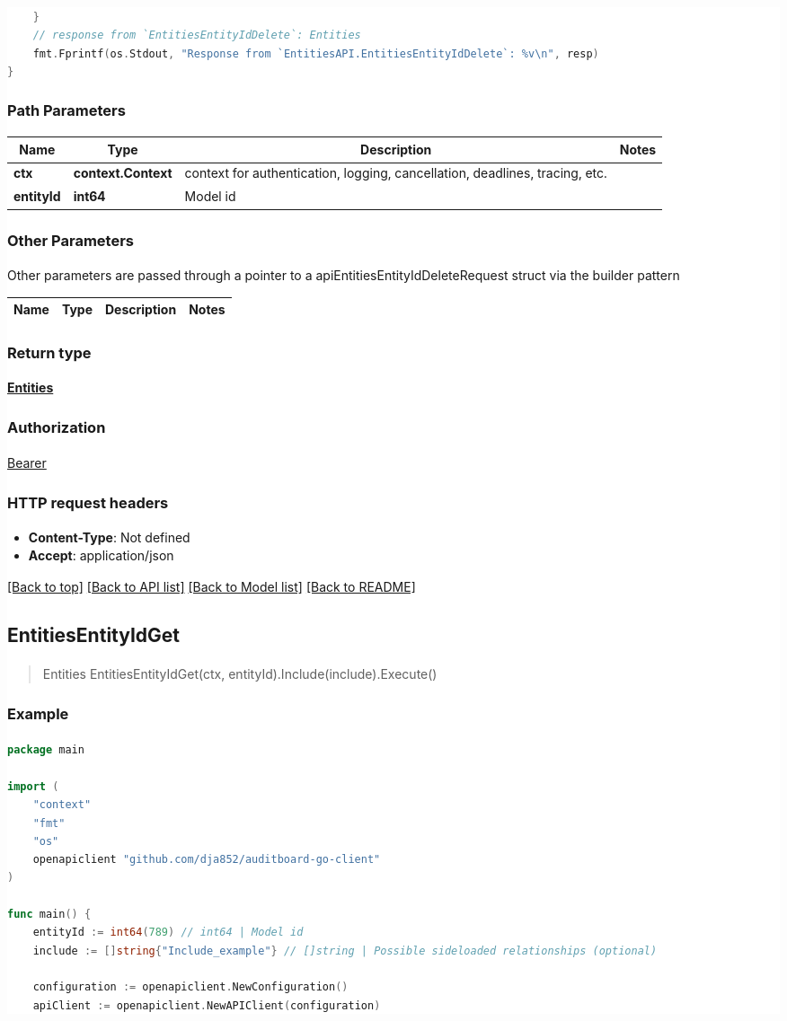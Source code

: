 ```go
	}
	// response from `EntitiesEntityIdDelete`: Entities
	fmt.Fprintf(os.Stdout, "Response from `EntitiesAPI.EntitiesEntityIdDelete`: %v\n", resp)
}
```

### Path Parameters


Name | Type | Description  | Notes
------------- | ------------- | ------------- | -------------
**ctx** | **context.Context** | context for authentication, logging, cancellation, deadlines, tracing, etc.
**entityId** | **int64** | Model id | 

### Other Parameters

Other parameters are passed through a pointer to a apiEntitiesEntityIdDeleteRequest struct via the builder pattern


Name | Type | Description  | Notes
------------- | ------------- | ------------- | -------------


### Return type

[**Entities**](Entities.md)

### Authorization

[Bearer](../README.md#Bearer)

### HTTP request headers

- **Content-Type**: Not defined
- **Accept**: application/json

[[Back to top]](#) [[Back to API list]](../README.md#documentation-for-api-endpoints)
[[Back to Model list]](../README.md#documentation-for-models)
[[Back to README]](../README.md)


## EntitiesEntityIdGet

> Entities EntitiesEntityIdGet(ctx, entityId).Include(include).Execute()



### Example

```go
package main

import (
	"context"
	"fmt"
	"os"
	openapiclient "github.com/dja852/auditboard-go-client"
)

func main() {
	entityId := int64(789) // int64 | Model id
	include := []string{"Include_example"} // []string | Possible sideloaded relationships (optional)

	configuration := openapiclient.NewConfiguration()
	apiClient := openapiclient.NewAPIClient(configuration)
```